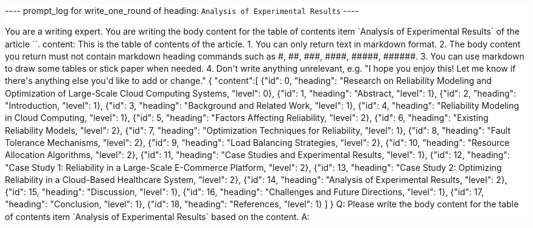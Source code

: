 
---- prompt_log for write_one_round of heading: `Analysis of Experimental Results` ----

<role>
You are a writing expert.
</role>
<rule>
You are writing the body content for the table of contents item `Analysis of Experimental Results` of the article `<Research on Reliability Modeling and Optimization of Large-Scale Cloud Computing Systems>`.
content: This is the table of contents of the article.
</rule>
<constraints>
1. You can only return text in markdown format.
2. The body content you return must not contain markdown heading commands such as #, ##, ###, ####, #####, ######.
3. You can use markdown to draw some tables or stick paper when needed.
4. Don't write anything unrelevant, e.g. "I hope you enjoy this! Let me know if there's anything else you'd like to add or change."
</constraints>
<content>
{
	"content":[
		{"id": 0, "heading": "Research on Reliability Modeling and Optimization of Large-Scale Cloud Computing Systems, "level": 0},
		{"id": 1, "heading": "Abstract, "level": 1},
		{"id": 2, "heading": "Introduction, "level": 1},
		{"id": 3, "heading": "Background and Related Work, "level": 1},
		{"id": 4, "heading": "Reliability Modeling in Cloud Computing, "level": 1},
		{"id": 5, "heading": "Factors Affecting Reliability, "level": 2},
		{"id": 6, "heading": "Existing Reliability Models, "level": 2},
		{"id": 7, "heading": "Optimization Techniques for Reliability, "level": 1},
		{"id": 8, "heading": "Fault Tolerance Mechanisms, "level": 2},
		{"id": 9, "heading": "Load Balancing Strategies, "level": 2},
		{"id": 10, "heading": "Resource Allocation Algorithms, "level": 2},
		{"id": 11, "heading": "Case Studies and Experimental Results, "level": 1},
		{"id": 12, "heading": "Case Study 1: Reliability in a Large-Scale E-Commerce Platform, "level": 2},
		{"id": 13, "heading": "Case Study 2: Optimizing Reliability in a Cloud-Based Healthcare System, "level": 2},
		{"id": 14, "heading": "Analysis of Experimental Results, "level": 2},
		{"id": 15, "heading": "Discussion, "level": 1},
		{"id": 16, "heading": "Challenges and Future Directions, "level": 1},
		{"id": 17, "heading": "Conclusion, "level": 1},
		{"id": 18, "heading": "References, "level": 1}
	]
}
</content>
<task>
Q: Please write the body content for the table of contents item `Analysis of Experimental Results` based on the content.
A:

